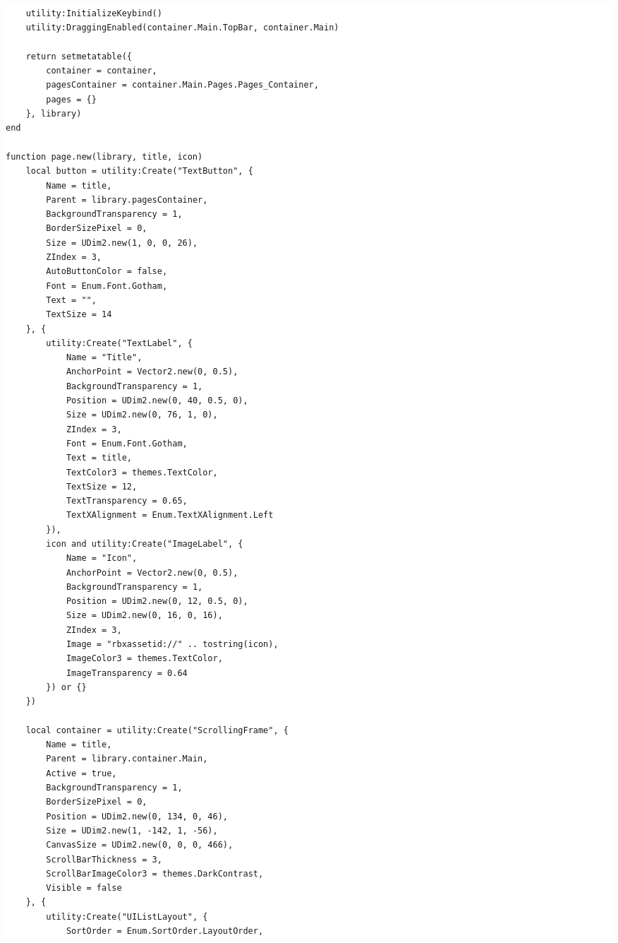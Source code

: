 		utility:InitializeKeybind()
		utility:DraggingEnabled(container.Main.TopBar, container.Main)

		return setmetatable({
			container = container,
			pagesContainer = container.Main.Pages.Pages_Container,
			pages = {}
		}, library)
	end

	function page.new(library, title, icon)
		local button = utility:Create("TextButton", {
			Name = title,
			Parent = library.pagesContainer,
			BackgroundTransparency = 1,
			BorderSizePixel = 0,
			Size = UDim2.new(1, 0, 0, 26),
			ZIndex = 3,
			AutoButtonColor = false,
			Font = Enum.Font.Gotham,
			Text = "",
			TextSize = 14
		}, {
			utility:Create("TextLabel", {
				Name = "Title",
				AnchorPoint = Vector2.new(0, 0.5),
				BackgroundTransparency = 1,
				Position = UDim2.new(0, 40, 0.5, 0),
				Size = UDim2.new(0, 76, 1, 0),
				ZIndex = 3,
				Font = Enum.Font.Gotham,
				Text = title,
				TextColor3 = themes.TextColor,
				TextSize = 12,
				TextTransparency = 0.65,
				TextXAlignment = Enum.TextXAlignment.Left
			}),
			icon and utility:Create("ImageLabel", {
				Name = "Icon", 
				AnchorPoint = Vector2.new(0, 0.5),
				BackgroundTransparency = 1,
				Position = UDim2.new(0, 12, 0.5, 0),
				Size = UDim2.new(0, 16, 0, 16),
				ZIndex = 3,
				Image = "rbxassetid://" .. tostring(icon),
				ImageColor3 = themes.TextColor,
				ImageTransparency = 0.64
			}) or {}
		})

		local container = utility:Create("ScrollingFrame", {
			Name = title,
			Parent = library.container.Main,
			Active = true,
			BackgroundTransparency = 1,
			BorderSizePixel = 0,
			Position = UDim2.new(0, 134, 0, 46),
			Size = UDim2.new(1, -142, 1, -56),
			CanvasSize = UDim2.new(0, 0, 0, 466),
			ScrollBarThickness = 3,
			ScrollBarImageColor3 = themes.DarkContrast,
			Visible = false
		}, {
			utility:Create("UIListLayout", {
				SortOrder = Enum.SortOrder.LayoutOrder,